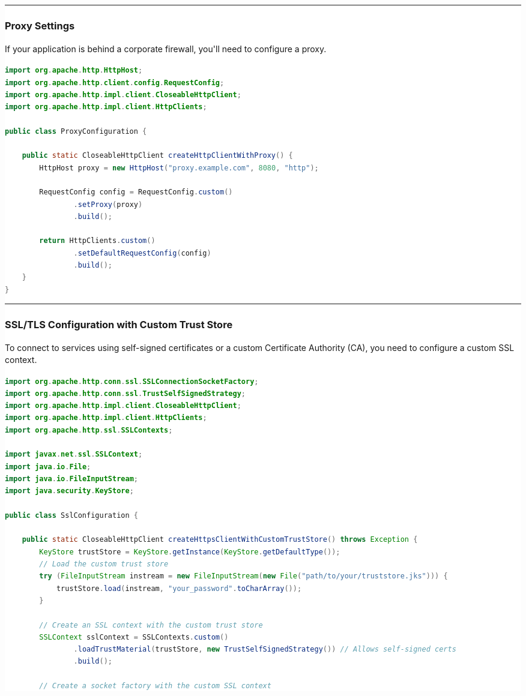 -----

### Proxy Settings

If your application is behind a corporate firewall, you'll need to configure a proxy.

```java
import org.apache.http.HttpHost;
import org.apache.http.client.config.RequestConfig;
import org.apache.http.impl.client.CloseableHttpClient;
import org.apache.http.impl.client.HttpClients;

public class ProxyConfiguration {

    public static CloseableHttpClient createHttpClientWithProxy() {
        HttpHost proxy = new HttpHost("proxy.example.com", 8080, "http");

        RequestConfig config = RequestConfig.custom()
                .setProxy(proxy)
                .build();

        return HttpClients.custom()
                .setDefaultRequestConfig(config)
                .build();
    }
}
```

-----

### SSL/TLS Configuration with Custom Trust Store

To connect to services using self-signed certificates or a custom Certificate Authority (CA), you need to configure a
custom SSL context.

```java
import org.apache.http.conn.ssl.SSLConnectionSocketFactory;
import org.apache.http.conn.ssl.TrustSelfSignedStrategy;
import org.apache.http.impl.client.CloseableHttpClient;
import org.apache.http.impl.client.HttpClients;
import org.apache.http.ssl.SSLContexts;

import javax.net.ssl.SSLContext;
import java.io.File;
import java.io.FileInputStream;
import java.security.KeyStore;

public class SslConfiguration {

    public static CloseableHttpClient createHttpsClientWithCustomTrustStore() throws Exception {
        KeyStore trustStore = KeyStore.getInstance(KeyStore.getDefaultType());
        // Load the custom trust store
        try (FileInputStream instream = new FileInputStream(new File("path/to/your/truststore.jks"))) {
            trustStore.load(instream, "your_password".toCharArray());
        }

        // Create an SSL context with the custom trust store
        SSLContext sslContext = SSLContexts.custom()
                .loadTrustMaterial(trustStore, new TrustSelfSignedStrategy()) // Allows self-signed certs
                .build();

        // Create a socket factory with the custom SSL context
```